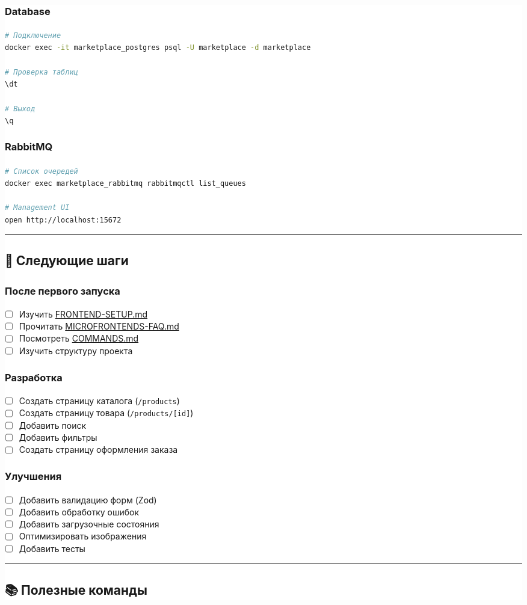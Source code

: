 ### Database

```bash
# Подключение
docker exec -it marketplace_postgres psql -U marketplace -d marketplace

# Проверка таблиц
\dt

# Выход
\q
```

### RabbitMQ

```bash
# Список очередей
docker exec marketplace_rabbitmq rabbitmqctl list_queues

# Management UI
open http://localhost:15672
```

---

## 🎯 Следующие шаги

### После первого запуска

- [ ] Изучить [FRONTEND-SETUP.md](./FRONTEND-SETUP.md)
- [ ] Прочитать [MICROFRONTENDS-FAQ.md](./MICROFRONTENDS-FAQ.md)
- [ ] Посмотреть [COMMANDS.md](./COMMANDS.md)
- [ ] Изучить структуру проекта

### Разработка

- [ ] Создать страницу каталога (`/products`)
- [ ] Создать страницу товара (`/products/[id]`)
- [ ] Добавить поиск
- [ ] Добавить фильтры
- [ ] Создать страницу оформления заказа

### Улучшения

- [ ] Добавить валидацию форм (Zod)
- [ ] Добавить обработку ошибок
- [ ] Добавить загрузочные состояния
- [ ] Оптимизировать изображения
- [ ] Добавить тесты

---

## 📚 Полезные команды
